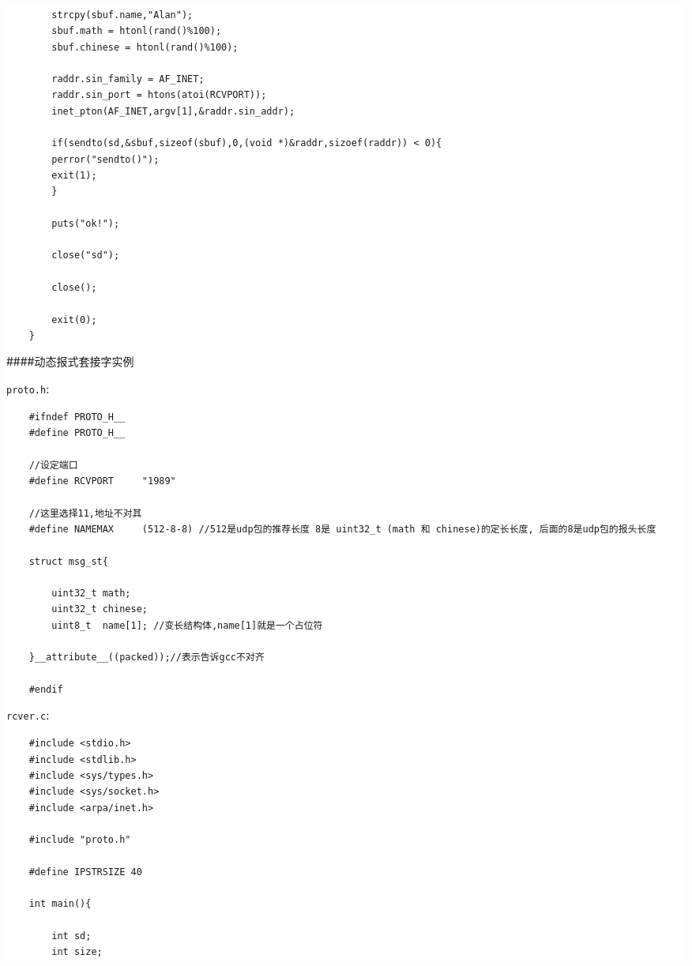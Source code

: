 			strcpy(sbuf.name,"Alan");
			sbuf.math = htonl(rand()%100);
			sbuf.chinese = htonl(rand()%100);
			
			raddr.sin_family = AF_INET;
			raddr.sin_port = htons(atoi(RCVPORT));
			inet_pton(AF_INET,argv[1],&raddr.sin_addr);
			
			if(sendto(sd,&sbuf,sizeof(sbuf),0,(void *)&raddr,sizoef(raddr)) < 0){
			perror("sendto()");
			exit(1);
			}
			
			puts("ok!");
			
			close("sd");
			
			close();
			
			exit(0);
		}

####动态报式套接字实例

`proto.h`:

		#ifndef PROTO_H__
		#define PROTO_H__
		
		//设定端口
		#define RCVPORT		"1989"
		
		//这里选择11,地址不对其
		#define NAMEMAX 	(512-8-8) //512是udp包的推荐长度 8是 uint32_t (math 和 chinese)的定长长度, 后面的8是udp包的报头长度
		
		struct msg_st{
		 
			uint32_t math;
			uint32_t chinese;
			uint8_t  name[1]; //变长结构体,name[1]就是一个占位符
		
		}__attribute__((packed));//表示告诉gcc不对齐
		
		#endif
		
`rcver.c`:

		#include <stdio.h>
		#include <stdlib.h>
		#include <sys/types.h>
		#include <sys/socket.h>
		#include <arpa/inet.h>
		
		#include "proto.h"
		
		#define IPSTRSIZE 40
		
		int main(){
			
			int sd;
			int size;
			